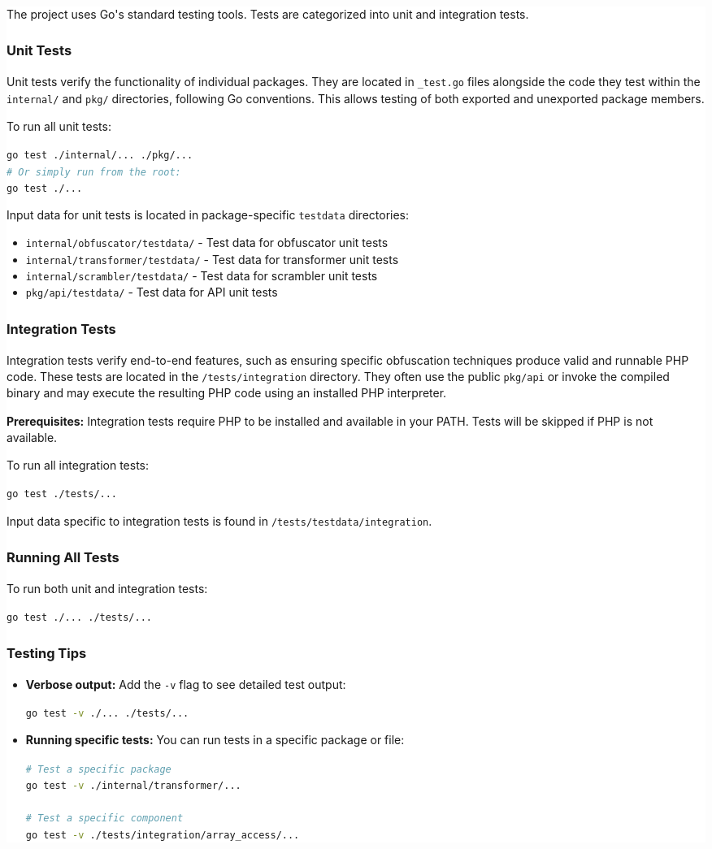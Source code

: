 The project uses Go's standard testing tools. Tests are categorized into unit and integration tests.

### Unit Tests

Unit tests verify the functionality of individual packages. They are located in `_test.go` files alongside the code they test within the `internal/` and `pkg/` directories, following Go conventions. This allows testing of both exported and unexported package members.

To run all unit tests:

```bash
go test ./internal/... ./pkg/...
# Or simply run from the root:
go test ./...
```

Input data for unit tests is located in package-specific `testdata` directories:
- `internal/obfuscator/testdata/` - Test data for obfuscator unit tests
- `internal/transformer/testdata/` - Test data for transformer unit tests
- `internal/scrambler/testdata/` - Test data for scrambler unit tests
- `pkg/api/testdata/` - Test data for API unit tests

### Integration Tests

Integration tests verify end-to-end features, such as ensuring specific obfuscation techniques produce valid and runnable PHP code. These tests are located in the `/tests/integration` directory. They often use the public `pkg/api` or invoke the compiled binary and may execute the resulting PHP code using an installed PHP interpreter.

**Prerequisites:** Integration tests require PHP to be installed and available in your PATH. Tests will be skipped if PHP is not available.

To run all integration tests:

```bash
go test ./tests/...
```

Input data specific to integration tests is found in `/tests/testdata/integration`.

### Running All Tests

To run both unit and integration tests:

```bash
go test ./... ./tests/...
```

### Testing Tips

- **Verbose output:** Add the `-v` flag to see detailed test output:
  ```bash
  go test -v ./... ./tests/...
  ```

- **Running specific tests:** You can run tests in a specific package or file:
  ```bash
  # Test a specific package
  go test -v ./internal/transformer/...

  # Test a specific component
  go test -v ./tests/integration/array_access/...
  ```
